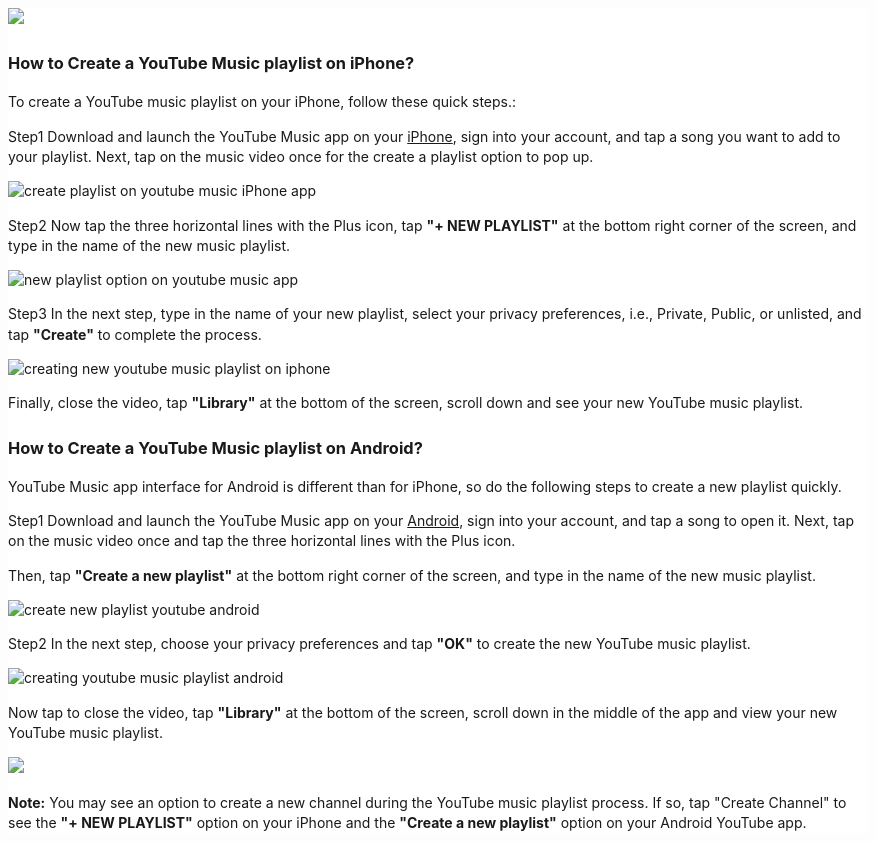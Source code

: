 
<a href="https://shop.mondly.com/affiliate.php?ACCOUNT=ATISTUDI&AFFILIATE=108875&PATH=https%3A%2F%2Fwww.mondly.com%3FAFFILIATE%3D108875%26RESOURCE%3D%2BEducational%2B300x600%2B"><img src="https://secure.avangate.com/images/merchant/69c418c33ec2e1a4267fa9bb77fa1428/educational-300x600.gif" border="0"></a>

### How to Create a YouTube Music playlist on iPhone?

To create a YouTube music playlist on your iPhone, follow these quick steps.:

Step1 Download and launch the YouTube Music app on your [iPhone](https://apps.apple.com/app/youtube-music/id1017492454), sign into your account, and tap a song you want to add to your playlist. Next, tap on the music video once for the create a playlist option to pop up.

![create playlist on youtube music iPhone app](https://images.wondershare.com/filmora/article-images/2023/03/create-playlist-on-youtube-music-iPhone-app.png)

Step2 Now tap the three horizontal lines with the Plus icon, tap **"+ NEW PLAYLIST"** at the bottom right corner of the screen, and type in the name of the new music playlist.

![new playlist option on youtube music app](https://images.wondershare.com/filmora/article-images/2023/03/new-playlist-option-on-youtube-music-app.png)

Step3 In the next step, type in the name of your new playlist, select your privacy preferences, i.e., Private, Public, or unlisted, and tap **"Create"** to complete the process.

![creating new youtube music playlist on iphone](https://images.wondershare.com/filmora/article-images/2023/03/creating-new-youtube-music-playlist-on-iPhone.png)

Finally, close the video, tap **"Library"** at the bottom of the screen, scroll down and see your new YouTube music playlist.

### How to Create a YouTube Music playlist on Android?

YouTube Music app interface for Android is different than for iPhone, so do the following steps to create a new playlist quickly.

Step1 Download and launch the YouTube Music app on your [Android](https://play.google.com/store/apps/details?id=com.google.android.apps.youtube.music&hl=en&gl=US), sign into your account, and tap a song to open it. Next, tap on the music video once and tap the three horizontal lines with the Plus icon.

Then, tap **"Create a new playlist"** at the bottom right corner of the screen, and type in the name of the new music playlist.

![create new playlist youtube android](https://images.wondershare.com/filmora/article-images/2023/03/create-new-playlist-youtube-android.png)

Step2 In the next step, choose your privacy preferences and tap **"OK"** to create the new YouTube music playlist.

![creating youtube music playlist android](https://images.wondershare.com/filmora/article-images/2023/03/creating-youtube-music-playlist-android.png)

Now tap to close the video, tap **"Library"** at the bottom of the screen, scroll down in the middle of the app and view your new YouTube music playlist.

![](https://images.wondershare.com/assets/images-common/icon-note.png)

**Note:** You may see an option to create a new channel during the YouTube music playlist process. If so, tap "Create Channel" to see the **"+ NEW PLAYLIST"** option on your iPhone and the **"Create a new playlist"** option on your Android YouTube app.
